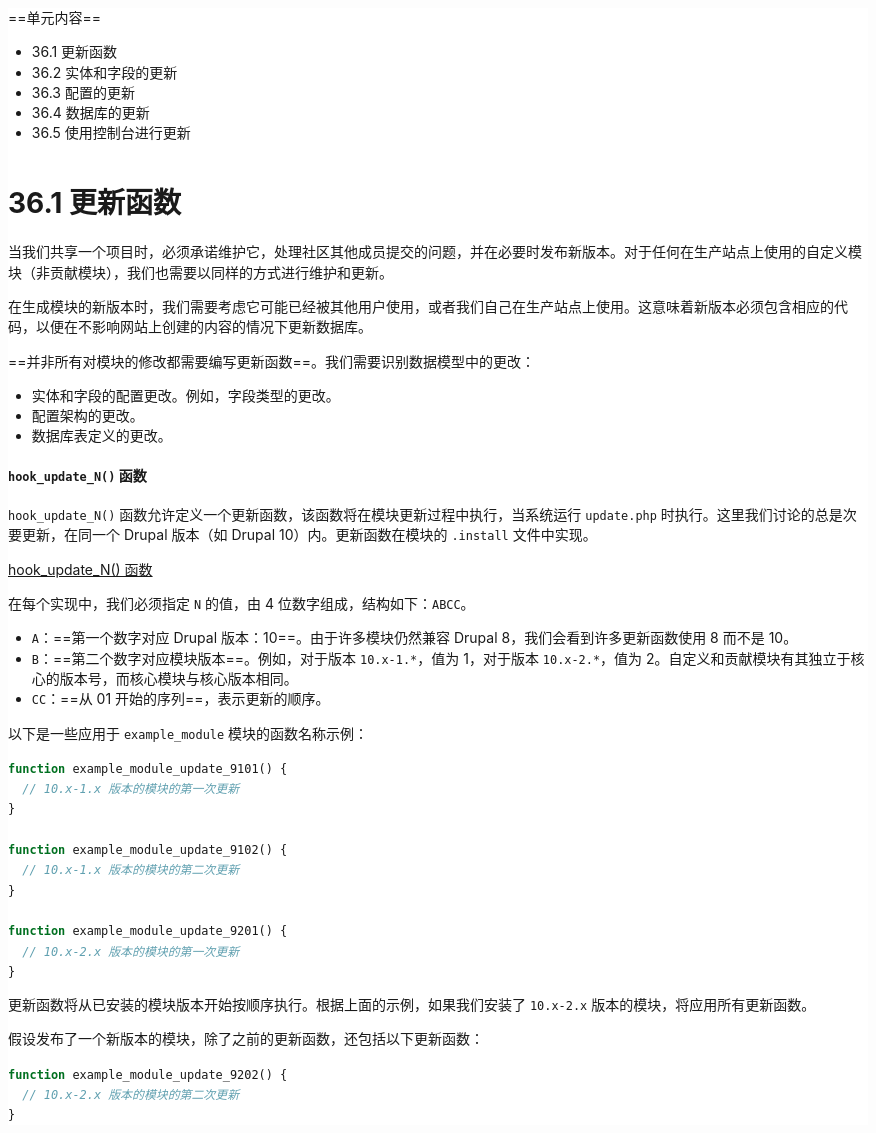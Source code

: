 ==单元内容==
- 36.1 更新函数
- 36.2 实体和字段的更新
- 36.3 配置的更新
- 36.4 数据库的更新
- 36.5 使用控制台进行更新

# 36.1 更新函数

当我们共享一个项目时，必须承诺维护它，处理社区其他成员提交的问题，并在必要时发布新版本。对于任何在生产站点上使用的自定义模块（非贡献模块），我们也需要以同样的方式进行维护和更新。

在生成模块的新版本时，我们需要考虑它可能已经被其他用户使用，或者我们自己在生产站点上使用。这意味着新版本必须包含相应的代码，以便在不影响网站上创建的内容的情况下更新数据库。

==并非所有对模块的修改都需要编写更新函数==。我们需要识别数据模型中的更改：

- 实体和字段的配置更改。例如，字段类型的更改。
- 配置架构的更改。
- 数据库表定义的更改。

#### `hook_update_N()` 函数

`hook_update_N()` 函数允许定义一个更新函数，该函数将在模块更新过程中执行，当系统运行 `update.php` 时执行。这里我们讨论的总是次要更新，在同一个 Drupal 版本（如 Drupal 10）内。更新函数在模块的 `.install` 文件中实现。

[hook_update_N() 函数](https://api.drupal.org/api/drupal/core!lib!Drupal!Core!Extension!module.api.php/function/hook_update_N/10)

在每个实现中，我们必须指定 `N` 的值，由 4 位数字组成，结构如下：`ABCC`。

- `A`：==第一个数字对应 Drupal 版本：10==。由于许多模块仍然兼容 Drupal 8，我们会看到许多更新函数使用 8 而不是 10。
- `B`：==第二个数字对应模块版本==。例如，对于版本 `10.x-1.*`，值为 1，对于版本 `10.x-2.*`，值为 2。自定义和贡献模块有其独立于核心的版本号，而核心模块与核心版本相同。
- `CC`：==从 01 开始的序列==，表示更新的顺序。

以下是一些应用于 `example_module` 模块的函数名称示例：

```php
function example_module_update_9101() {
  // 10.x-1.x 版本的模块的第一次更新
}

function example_module_update_9102() {
  // 10.x-1.x 版本的模块的第二次更新
}

function example_module_update_9201() {
  // 10.x-2.x 版本的模块的第一次更新
}
```

更新函数将从已安装的模块版本开始按顺序执行。根据上面的示例，如果我们安装了 `10.x-2.x` 版本的模块，将应用所有更新函数。

假设发布了一个新版本的模块，除了之前的更新函数，还包括以下更新函数：

```php
function example_module_update_9202() {
  // 10.x-2.x 版本的模块的第二次更新
}
```
